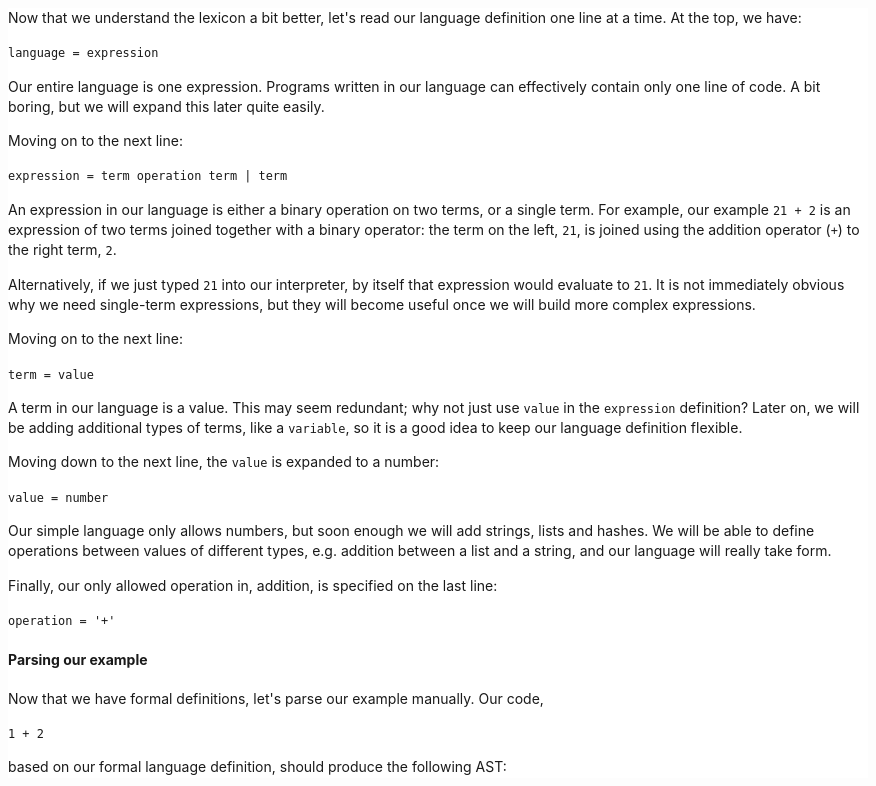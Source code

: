 Now that we understand the lexicon a bit better, let's read our language definition one line at a time. At the top, we have:

```
language = expression
```

Our entire language is one expression. Programs written in our language can effectively contain only one line of code. A bit boring, but we will expand this later quite easily.

Moving on to the next line:

```
expression = term operation term | term
```

An expression in our language is either a binary operation on two terms, or a single term. For example, our example `21 + 2` is an expression of two terms joined together with a binary operator: the term on the left, `21`, is joined using the addition operator (`+`) to the right term, `2`.

Alternatively, if we just typed `21` into our interpreter, by itself that expression would evaluate to `21`. It is not immediately obvious why we need single-term expressions, but they will become useful once we will build more complex expressions.

Moving on to the next line:

```
term = value
```

A term in our language is a value. This may seem redundant; why not just use `value` in the `expression` definition? Later on, we will be adding additional types of terms, like a `variable`, so it is a good idea to keep our language definition flexible.

Moving down to the next line, the `value` is expanded to a number:

```
value = number
```

Our simple language only allows numbers, but soon enough we will add strings, lists and hashes. We will be able to define operations between values of different types, e.g. addition between a list and a string, and our language will really take form.

Finally, our only allowed operation in, addition, is specified on the last line:

```
operation = '+'
```

#### Parsing our example

Now that we have formal definitions, let's parse our example manually. Our code,

```
1 + 2
```

based on our formal language definition, should produce the following AST:
